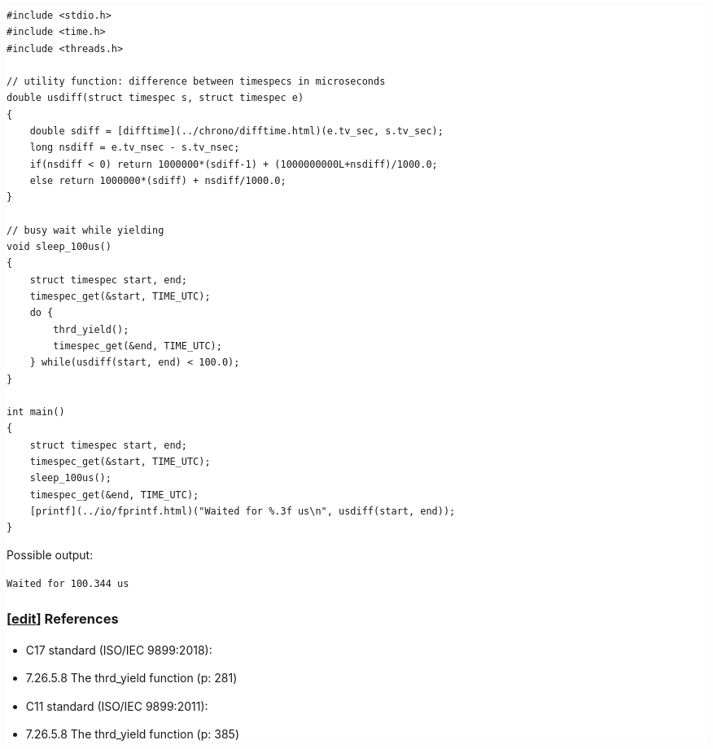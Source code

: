    
    #include <stdio.h>
    #include <time.h>
    #include <threads.h>
     
    // utility function: difference between timespecs in microseconds
    double usdiff(struct timespec s, struct timespec e)
    {
        double sdiff = [difftime](../chrono/difftime.html)(e.tv_sec, s.tv_sec);
        long nsdiff = e.tv_nsec - s.tv_nsec;
        if(nsdiff < 0) return 1000000*(sdiff-1) + (1000000000L+nsdiff)/1000.0;
        else return 1000000*(sdiff) + nsdiff/1000.0;
    }
     
    // busy wait while yielding
    void sleep_100us()
    {
        struct timespec start, end;
        timespec_get(&start, TIME_UTC);
        do {
            thrd_yield();
            timespec_get(&end, TIME_UTC);
        } while(usdiff(start, end) < 100.0);
    }
     
    int main()
    {
        struct timespec start, end;
        timespec_get(&start, TIME_UTC);
        sleep_100us();
        timespec_get(&end, TIME_UTC);
        [printf](../io/fprintf.html)("Waited for %.3f us\n", usdiff(start, end));
    }

Possible output: 
    
    
    Waited for 100.344 us

### [[edit](https://en.cppreference.com/mwiki/index.php?title=c/thread/thrd_yield&action=edit&section=5 "Edit section: References")] References

  * C17 standard (ISO/IEC 9899:2018): 



    

  * 7.26.5.8 The thrd_yield function (p: 281) 



  * C11 standard (ISO/IEC 9899:2011): 



    

  * 7.26.5.8 The thrd_yield function (p: 385) 
